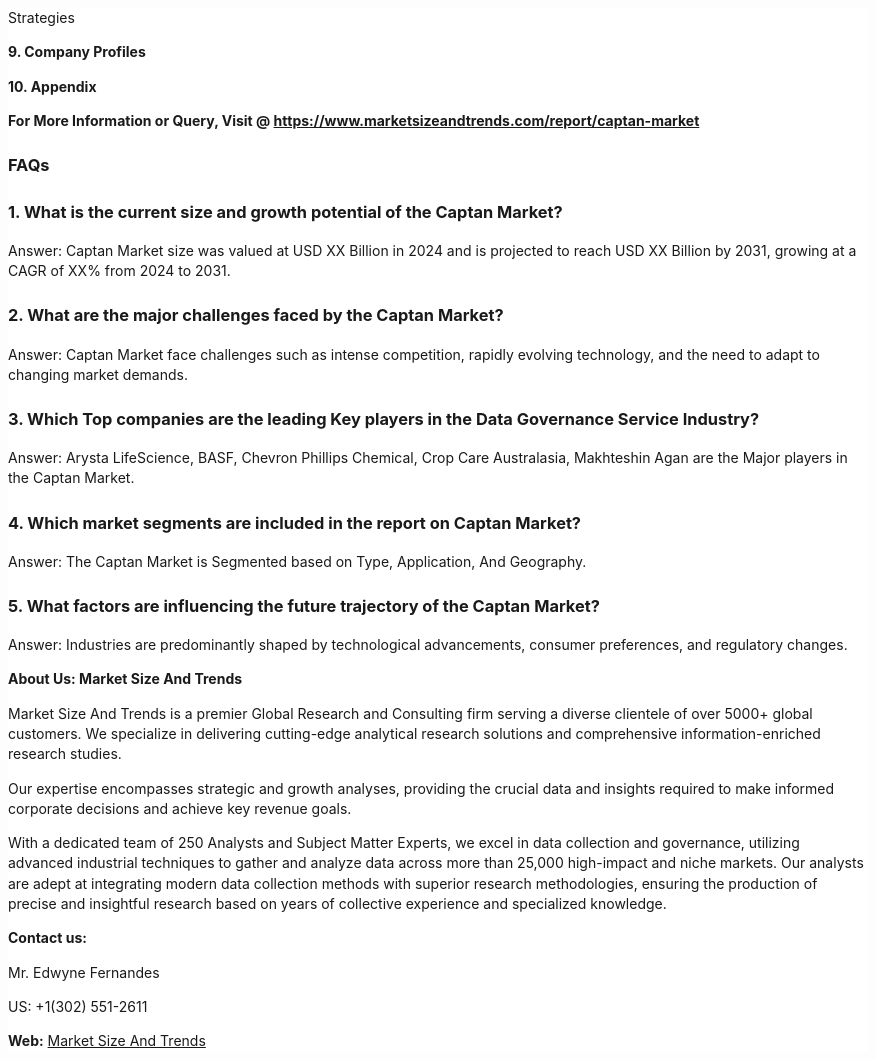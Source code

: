Strategies</span></li></ul></div><div class="" data-test-id=""><p><strong><span class="">9. Company Profiles</span></strong></p></div><div class="" data-test-id=""><p><strong><span class="">10. Appendix</span></strong></p></div><div class="" data-test-id=""><p><strong><span class="">For More Information or Query, Visit @ <a href="https://www.marketsizeandtrends.com/report/captan-market" target="_blank">https://www.marketsizeandtrends.com/report/captan-market</a></span></strong></p></div><div class="" data-test-id=""><div class="article-main__content" data-test-id="publishing-text-block"><h3><strong><span class="">FAQs</span></strong></h3></div><div class="article-main__content" data-test-id="publishing-text-block"><h3><span class="">1. What is the current size and growth potential of the Captan Market?</span></h3></div><div class="article-main__content" data-test-id="publishing-text-block"><p><span class="font-[700]">Answer</span><span class="">: Captan Market size was valued at USD XX Billion in 2024 and is projected to reach USD XX Billion by 2031, growing at a CAGR of XX% from 2024 to 2031.</span></p></div><div class="article-main__content" data-test-id="publishing-text-block"><h3><span class="">2. What are the major challenges faced by the Captan Market?</span></h3></div><div class="article-main__content" data-test-id="publishing-text-block"><p><span class="font-[700]">Answer</span><span class="">: Captan Market face challenges such as intense competition, rapidly evolving technology, and the need to adapt to changing market demands.</span></p></div><div class="article-main__content" data-test-id="publishing-text-block"><h3><span class="">3. Which Top companies are the leading Key players in the Data Governance Service Industry?</span></h3></div><div class="article-main__content" data-test-id="publishing-text-block"><p><span class="font-[700]">Answer</span><span class="">: Arysta LifeScience, BASF, Chevron Phillips Chemical, Crop Care Australasia, Makhteshin Agan are the Major players in the Captan Market.</span></p></div><div class="article-main__content" data-test-id="publishing-text-block"><h3><span class="">4. Which market segments are included in the report on Captan Market?</span></h3></div><div class="article-main__content" data-test-id="publishing-text-block"><p><span class="font-[700]">Answer</span><span class="">: The Captan Market is Segmented based on Type, Application, And Geography.</span></p></div><div class="article-main__content" data-test-id="publishing-text-block"><h3><span class="">5. What factors are influencing the future trajectory of the Captan Market?</span></h3></div><div class="article-main__content" data-test-id="publishing-text-block"><p><span class="font-[700]">Answer:</span><span class="">&nbsp;Industries are predominantly shaped by technological advancements, consumer preferences, and regulatory changes.</span></p></div><p><strong><span class="">About Us: Market Size And Trends</span></strong></p></div><div class="" data-test-id=""><p><span class="">Market Size And Trends is a premier Global Research and Consulting firm serving a diverse clientele of over 5000+ global customers. We specialize in delivering cutting-edge analytical research solutions and comprehensive information-enriched research studies.</span></p></div><div class="" data-test-id=""><p><span class="">Our expertise encompasses strategic and growth analyses, providing the crucial data and insights required to make informed corporate decisions and achieve key revenue goals.</span></p></div><div class="" data-test-id=""><p><span class="">With a dedicated team of 250 Analysts and Subject Matter Experts, we excel in data collection and governance, utilizing advanced industrial techniques to gather and analyze data across more than 25,000 high-impact and niche markets. Our analysts are adept at integrating modern data collection methods with superior research methodologies, ensuring the production of precise and insightful research based on years of collective experience and specialized knowledge.</span></p></div><div class="" data-test-id=""><p><strong><span class="">Contact us:</span></strong></p></div><div class="" data-test-id=""><p><span class="">Mr. Edwyne Fernandes</span></p></div><div class="" data-test-id=""><p><span class="">US: +1(302) 551-2611<br /></span></p><p><span class=""><strong>Web:</strong> <a href="https://www.marketsizeandtrends.com/" target="_blank">Market Size And Trends</a></span></p></div>
